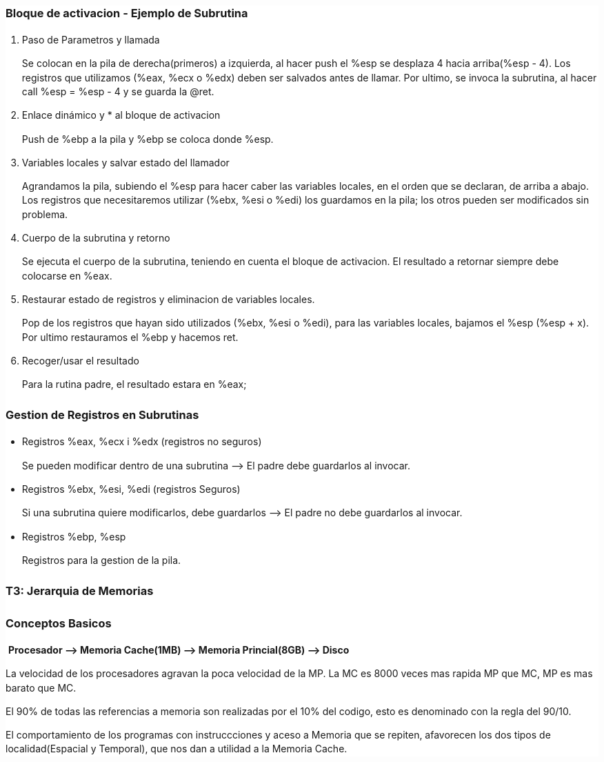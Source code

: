 ### Bloque de activacion - Ejemplo de Subrutina

1. Paso de Parametros y llamada

   Se colocan en la pila de derecha(primeros) a izquierda, al hacer push el %esp se desplaza 4 hacia arriba(%esp - 4). Los registros que utilizamos (%eax, %ecx o %edx) deben ser salvados antes de llamar. Por ultimo, se invoca la subrutina, al hacer call %esp = %esp - 4 y se guarda la @ret. 

2. Enlace dinámico y * al bloque de activacion

   Push de %ebp a la pila y %ebp se coloca donde %esp. 

3. Variables locales y salvar estado del llamador

   Agrandamos la pila, subiendo el %esp para hacer caber las variables locales, en el orden que se declaran, de arriba a abajo. Los registros que necesitaremos utilizar (%ebx, %esi o %edi) los guardamos en la pila; los otros pueden ser modificados sin problema.

4. Cuerpo de la subrutina y retorno

   Se ejecuta el cuerpo de la subrutina, teniendo en cuenta el bloque de activacion. El resultado a retornar siempre debe colocarse en %eax.

5. Restaurar estado de registros y eliminacion de variables locales.

   Pop de los registros que hayan sido utilizados (%ebx, %esi o %edi), para las variables locales, bajamos el %esp (%esp + x). Por ultimo restauramos el %ebp y hacemos ret.

6. Recoger/usar el resultado

   Para la rutina padre, el resultado estara en %eax;

### Gestion de Registros en Subrutinas

- Registros %eax, %ecx i %edx (registros no seguros)

  Se pueden modificar dentro de una subrutina --> El padre debe guardarlos al invocar.

- Registros %ebx, %esi, %edi (registros Seguros)

  Si una subrutina quiere modificarlos, debe guardarlos --> El padre no debe guardarlos al invocar.

- Registros %ebp, %esp

  Registros para la gestion de la pila.

### T3: Jerarquia de Memorias

### Conceptos Basicos

  ​	**Procesador --> Memoria Cache(1MB) --> Memoria Princial(8GB) --> Disco**

  La velocidad de los procesadores agravan la poca velocidad de la MP. La MC es 8000 veces mas rapida MP que MC, MP es mas barato que MC.

  El 90% de todas las referencias a memoria son realizadas por el 10% del codigo, esto es denominado con la regla del 90/10.

  El comportamiento de los programas con instruccciones y aceso a Memoria que se repiten, afavorecen los dos tipos de localidad(Espacial y Temporal), que nos dan a utilidad a la Memoria Cache.
